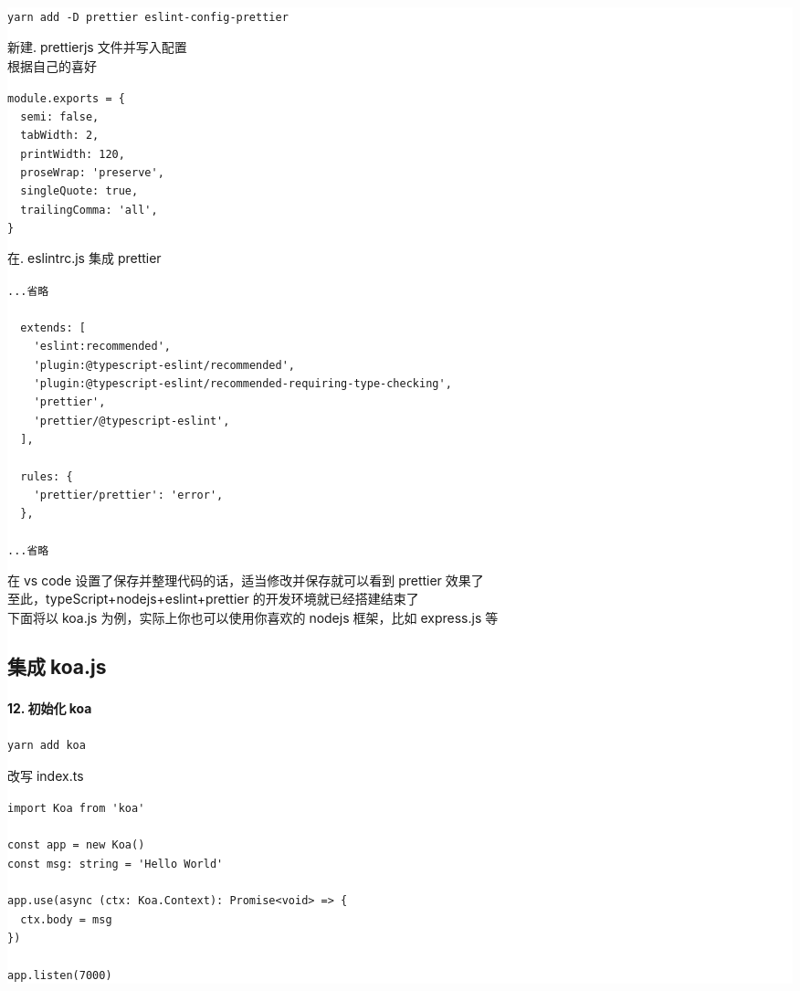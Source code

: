 ```
yarn add -D prettier eslint-config-prettier
```

新建. prettierjs 文件并写入配置  
根据自己的喜好

```
module.exports = {
  semi: false,
  tabWidth: 2,
  printWidth: 120,
  proseWrap: 'preserve',
  singleQuote: true,
  trailingComma: 'all',
}
```

在. eslintrc.js 集成 prettier

```
...省略

  extends: [
    'eslint:recommended',
    'plugin:@typescript-eslint/recommended',
    'plugin:@typescript-eslint/recommended-requiring-type-checking',
    'prettier',
    'prettier/@typescript-eslint',
  ],

  rules: {
    'prettier/prettier': 'error',
  },

...省略
```

在 vs code 设置了保存并整理代码的话，适当修改并保存就可以看到 prettier 效果了  
至此，typeScript+nodejs+eslint+prettier 的开发环境就已经搭建结束了  
下面将以 koa.js 为例，实际上你也可以使用你喜欢的 nodejs 框架，比如 express.js 等

## 集成 koa.js

#### 12. 初始化 koa

```
yarn add koa
```

改写 index.ts

```
import Koa from 'koa'

const app = new Koa()
const msg: string = 'Hello World'

app.use(async (ctx: Koa.Context): Promise<void> => {
  ctx.body = msg
})

app.listen(7000)
```
